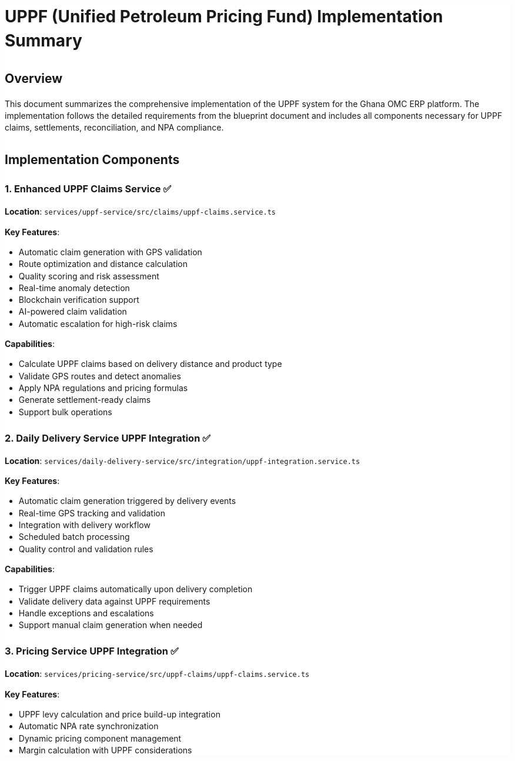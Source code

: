 # UPPF (Unified Petroleum Pricing Fund) Implementation Summary

## Overview
This document summarizes the comprehensive implementation of the UPPF system for the Ghana OMC ERP platform. The implementation follows the detailed requirements from the blueprint document and includes all components necessary for UPPF claims, settlements, reconciliation, and NPA compliance.

## Implementation Components

### 1. Enhanced UPPF Claims Service ✅
**Location**: `services/uppf-service/src/claims/uppf-claims.service.ts`

**Key Features**:
- Automatic claim generation with GPS validation
- Route optimization and distance calculation
- Quality scoring and risk assessment
- Real-time anomaly detection
- Blockchain verification support
- AI-powered claim validation
- Automatic escalation for high-risk claims

**Capabilities**:
- Calculate UPPF claims based on delivery distance and product type
- Validate GPS routes and detect anomalies
- Apply NPA regulations and pricing formulas
- Generate settlement-ready claims
- Support bulk operations

### 2. Daily Delivery Service UPPF Integration ✅
**Location**: `services/daily-delivery-service/src/integration/uppf-integration.service.ts`

**Key Features**:
- Automatic claim generation triggered by delivery events
- Real-time GPS tracking and validation
- Integration with delivery workflow
- Scheduled batch processing
- Quality control and validation rules

**Capabilities**:
- Trigger UPPF claims automatically upon delivery completion
- Validate delivery data against UPPF requirements
- Handle exceptions and escalations
- Support manual claim generation when needed

### 3. Pricing Service UPPF Integration ✅
**Location**: `services/pricing-service/src/uppf-claims/uppf-claims.service.ts`

**Key Features**:
- UPPF levy calculation and price build-up integration
- Automatic NPA rate synchronization
- Dynamic pricing component management
- Margin calculation with UPPF considerations
